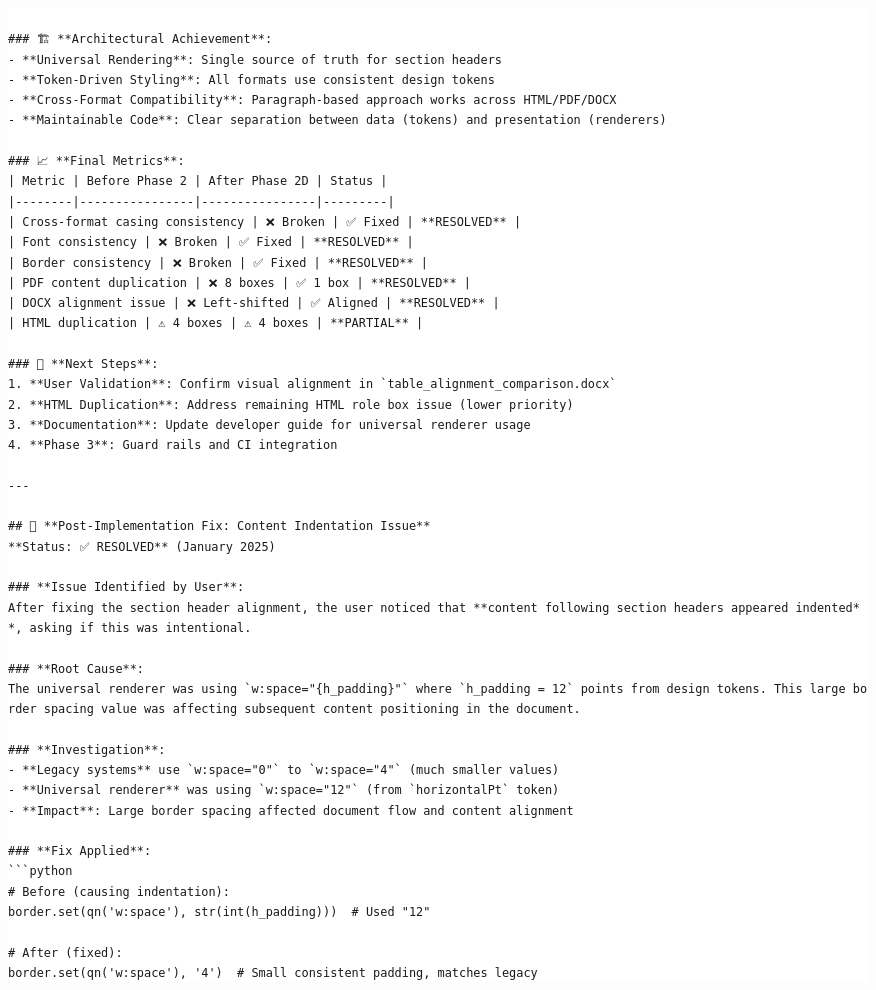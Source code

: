 ```

### 🏗️ **Architectural Achievement**:
- **Universal Rendering**: Single source of truth for section headers
- **Token-Driven Styling**: All formats use consistent design tokens
- **Cross-Format Compatibility**: Paragraph-based approach works across HTML/PDF/DOCX
- **Maintainable Code**: Clear separation between data (tokens) and presentation (renderers)

### 📈 **Final Metrics**:
| Metric | Before Phase 2 | After Phase 2D | Status |
|--------|----------------|----------------|---------|
| Cross-format casing consistency | ❌ Broken | ✅ Fixed | **RESOLVED** |
| Font consistency | ❌ Broken | ✅ Fixed | **RESOLVED** |  
| Border consistency | ❌ Broken | ✅ Fixed | **RESOLVED** |
| PDF content duplication | ❌ 8 boxes | ✅ 1 box | **RESOLVED** |
| DOCX alignment issue | ❌ Left-shifted | ✅ Aligned | **RESOLVED** |
| HTML duplication | ⚠️ 4 boxes | ⚠️ 4 boxes | **PARTIAL** |

### 🚀 **Next Steps**:
1. **User Validation**: Confirm visual alignment in `table_alignment_comparison.docx`
2. **HTML Duplication**: Address remaining HTML role box issue (lower priority)
3. **Documentation**: Update developer guide for universal renderer usage
4. **Phase 3**: Guard rails and CI integration

---

## 🔧 **Post-Implementation Fix: Content Indentation Issue**
**Status: ✅ RESOLVED** (January 2025)

### **Issue Identified by User**:
After fixing the section header alignment, the user noticed that **content following section headers appeared indented**, asking if this was intentional.

### **Root Cause**:
The universal renderer was using `w:space="{h_padding}"` where `h_padding = 12` points from design tokens. This large border spacing value was affecting subsequent content positioning in the document.

### **Investigation**:
- **Legacy systems** use `w:space="0"` to `w:space="4"` (much smaller values)
- **Universal renderer** was using `w:space="12"` (from `horizontalPt` token)
- **Impact**: Large border spacing affected document flow and content alignment

### **Fix Applied**:
```python
# Before (causing indentation):
border.set(qn('w:space'), str(int(h_padding)))  # Used "12"

# After (fixed):
border.set(qn('w:space'), '4')  # Small consistent padding, matches legacy
```
